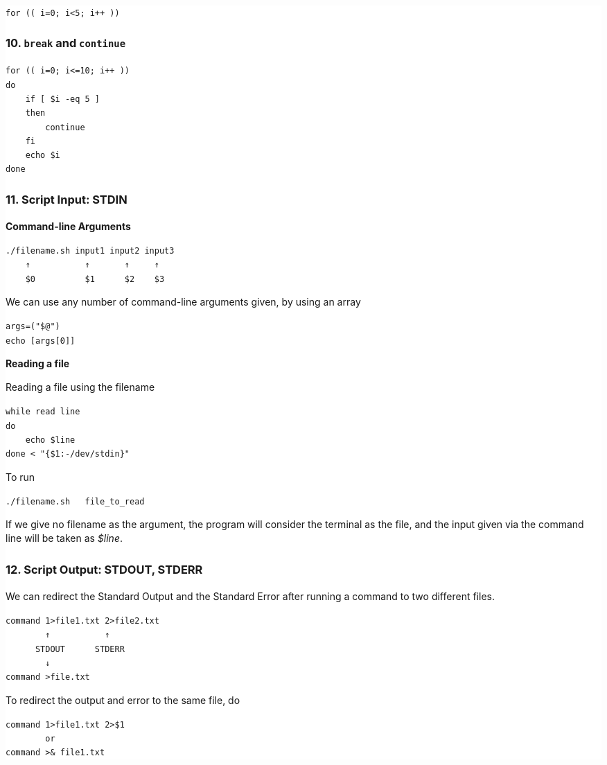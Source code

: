     for (( i=0; i<5; i++ ))

### 10. `break` and `continue`

    for (( i=0; i<=10; i++ ))
    do
        if [ $i -eq 5 ]
        then 
            continue
        fi
        echo $i
    done

### 11. Script Input: STDIN

**Command-line Arguments**

    ./filename.sh input1 input2 input3
        ↑           ↑       ↑     ↑
        $0          $1      $2    $3

We can use any number of command-line arguments given, by using an array

    args=("$@")
    echo [args[0]]

**Reading a file**

Reading a file using the filename

    while read line
    do 
        echo $line
    done < "{$1:-/dev/stdin}"

To run

    ./filename.sh   file_to_read

If we give no filename as the argument, the program will consider the terminal as the file, and the input given via the command line will be taken as *$line*.

### 12. Script Output: STDOUT, STDERR

We can redirect the Standard Output and the Standard Error after running a command to two different files.

    command 1>file1.txt 2>file2.txt
            ↑           ↑
          STDOUT      STDERR
            ↓
    command >file.txt

To redirect the output and error to the same file, do

    command 1>file1.txt 2>$1
            or
    command >& file1.txt
